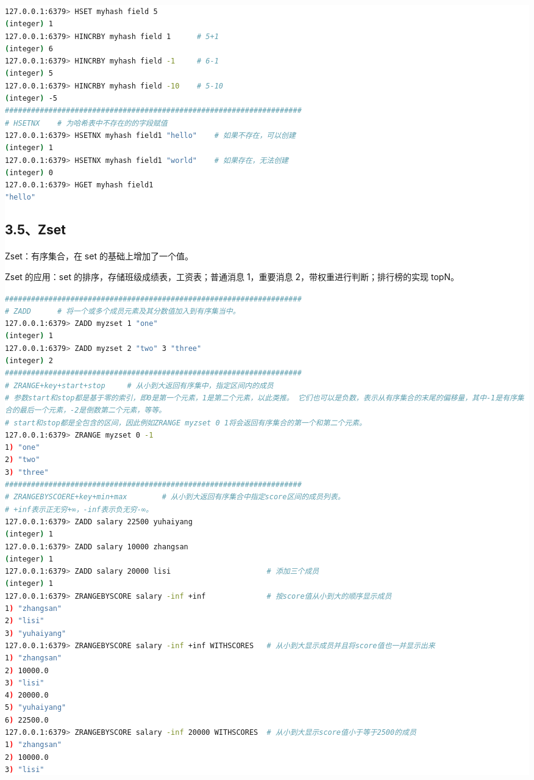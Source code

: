```bash
127.0.0.1:6379> HSET myhash field 5
(integer) 1
127.0.0.1:6379> HINCRBY myhash field 1		# 5+1
(integer) 6
127.0.0.1:6379> HINCRBY myhash field -1		# 6-1
(integer) 5
127.0.0.1:6379> HINCRBY myhash field -10	# 5-10
(integer) -5
####################################################################
# HSETNX	# 为哈希表中不存在的的字段赋值
127.0.0.1:6379> HSETNX myhash field1 "hello"	# 如果不存在，可以创建
(integer) 1
127.0.0.1:6379> HSETNX myhash field1 "world"	# 如果存在，无法创建
(integer) 0
127.0.0.1:6379> HGET myhash field1
"hello"
```

## 3.5、Zset

Zset：有序集合，在 set 的基础上增加了一个值。

Zset 的应用：set 的排序，存储班级成绩表，工资表；普通消息 1，重要消息 2，带权重进行判断；排行榜的实现 topN。

```bash
####################################################################
# ZADD		# 将一个或多个成员元素及其分数值加入到有序集当中。
127.0.0.1:6379> ZADD myzset 1 "one"
(integer) 1
127.0.0.1:6379> ZADD myzset 2 "two" 3 "three"
(integer) 2
####################################################################
# ZRANGE+key+start+stop		# 从小到大返回有序集中，指定区间内的成员
# 参数start和stop都是基于零的索引，即0是第一个元素，1是第二个元素，以此类推。 它们也可以是负数，表示从有序集合的末尾的偏移量，其中-1是有序集合的最后一个元素，-2是倒数第二个元素，等等。
# start和stop都是全包含的区间，因此例如ZRANGE myzset 0 1将会返回有序集合的第一个和第二个元素。
127.0.0.1:6379> ZRANGE myzset 0 -1
1) "one"
2) "two"
3) "three"
####################################################################
# ZRANGEBYSCOERE+key+min+max		# 从小到大返回有序集合中指定score区间的成员列表。
# +inf表示正无穷+∞，-inf表示负无穷-∞。
127.0.0.1:6379> ZADD salary 22500 yuhaiyang
(integer) 1
127.0.0.1:6379> ZADD salary 10000 zhangsan
(integer) 1
127.0.0.1:6379> ZADD salary 20000 lisi						# 添加三个成员
(integer) 1
127.0.0.1:6379> ZRANGEBYSCORE salary -inf +inf 				# 按score值从小到大的顺序显示成员
1) "zhangsan"
2) "lisi"
3) "yuhaiyang"
127.0.0.1:6379> ZRANGEBYSCORE salary -inf +inf WITHSCORES 	# 从小到大显示成员并且将score值也一并显示出来
1) "zhangsan"
2) 10000.0
3) "lisi"
4) 20000.0
5) "yuhaiyang"
6) 22500.0
127.0.0.1:6379> ZRANGEBYSCORE salary -inf 20000 WITHSCORES	# 从小到大显示score值小于等于2500的成员
1) "zhangsan"
2) 10000.0
3) "lisi"
```
